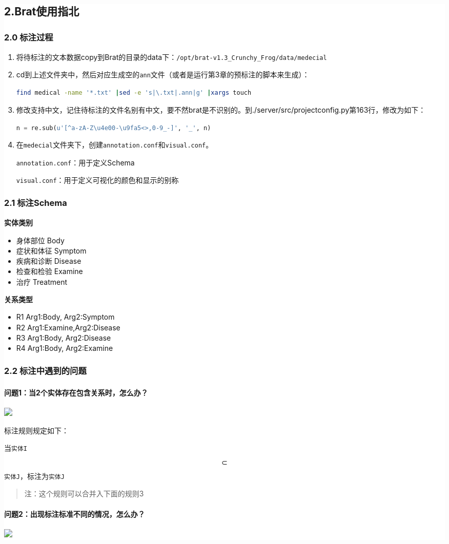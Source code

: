 ## 2.Brat使用指北

### 2.0 标注过程

1. 将待标注的文本数据copy到Brat的目录的data下：`/opt/brat-v1.3_Crunchy_Frog/data/medecial`

2. cd到上述文件夹中，然后对应生成空的`ann`文件（或者是运行第3章的预标注的脚本来生成）：

   ```bash
   find medical -name '*.txt' |sed -e 's|\.txt|.ann|g' |xargs touch
   ```

3. 修改支持中文，记住待标注的文件名别有中文，要不然brat是不识别的。到./server/src/projectconfig.py第163行，修改为如下：

   ```python
   n = re.sub(u'[^a-zA-Z\u4e00-\u9fa5<>,0-9_-]', '_', n)
   ```

4. 在`medecial`文件夹下，创建`annotation.conf`和`visual.conf`。

   `annotation.conf`：用于定义Schema

   `visual.conf`：用于定义可视化的颜色和显示的别称

### 2.1  标注Schema

**实体类别**

- 身体部位 Body
- 症状和体征 Symptom
- 疾病和诊断 Disease
- 检查和检验 Examine
- 治疗 Treatment

**关系类型**

- R1   Arg1:Body, Arg2:Symptom
- R2   Arg1:Examine,Arg2:Disease
- R3   Arg1:Body, Arg2:Disease
- R4   Arg1:Body, Arg2:Examine

### 2.2 标注中遇到的问题

#### 问题1：当2个实体存在包含关系时，怎么办？

![](https://raw.githubusercontent.com/anxiang1836/FigureBed/master/img/image-20200328170440499.png)

标注规则规定如下：

当`实体I`$$\subset$$`实体J`，标注为`实体J`

> 注：这个规则可以合并入下面的规则3

#### 问题2：出现标注标准不同的情况，怎么办？

![](https://raw.githubusercontent.com/anxiang1836/FigureBed/master/img/20200328231652.png)
